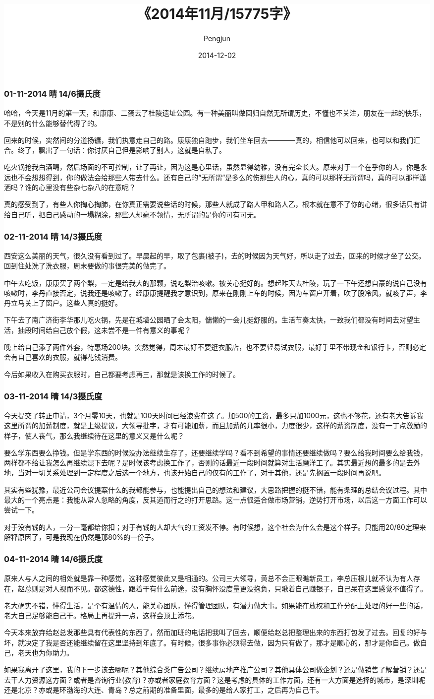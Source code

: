 ﻿---
layout: post
title: '《2014年11月/15775字》'
date: 2014-12-02
author: Pengjun
tags: 日志
---
### 01-11-2014 晴 14/6摄氏度

哈哈，今天是11月的第一天，和康康、二蛋去了杜陵遗址公园。有一种美丽叫做回归自然无所谓历史，不懂也不关注，朋友在一起的快乐，不是别的什么能够替代得了的。

回来的时候，突然间的分道扬镳，我们执意走自己的路。康康独自跑步，我们坐车回去————真的，相信他可以回来，也可以和我们汇合。终了，飘出了一句话：你讨厌自己但是影响了别人，这就是自私了。

吃火锅抢我白酒喝，然后场面的不可控制，让了再让，因为这是心里话，虽然显得幼稚，没有完全长大。原来对于一个在乎你的人，你是永远也不会想想得到，你的做法会给那些人带去什么。还有自己的“无所谓”是多么的伤那些人的心，真的可以那样无所谓吗，真的可以那样潇洒吗？谁的心里没有些杂七杂八的在意呢？

真的感受到了，有些人你掏心掏肺，在你真正需要说些话的时候，那些人就成了路人甲和路人乙，根本就在意不了你的心绪，很多话只有讲给自己听，把自己感动的一塌糊涂，那些人却毫不领情，无所谓的是你的可有可无。


### 02-11-2014 晴 14/3摄氏度

西安这么美丽的天气，很久没有看到过了。早晨起的早，取了包裹(被子)，去的时候因为天气好，所以走了过去，回来的时候才坐了公交。回到住处洗了洗衣服，周末要做的事很完美的做完了。

中午去吃饭，康康买了两个梨，一定是给我大的那颗，说吃梨治咳嗽。被关心挺好的。想起昨天去杜陵，玩了一下午还想自豪的说自己没有咳嗽时，李丹直接否定，说我还是咳嗽了。经康康提醒我才意识到，原来在刚刚上车的时候，因为车窗户开着，吹了股冷风，就咳了声，李丹立马关上了窗户。这些人真的挺好。

下午去了南广济街李华那儿吃火锅，先是在城墙公园晒了会太阳，慵懒的一会儿挺舒服的。生活节奏太快，一致我们都没有时间去对望生活，抽段时间给自己放个假，这未尝不是一件有意义的事呢？

晚上给自己添了两件外套，特惠场200块。突然觉得，周末最好不要逛衣服店，也不要轻易试衣服，最好手里不带现金和银行卡，否则必定会有自己喜欢的衣服，就得花钱消费。

今后如果收入在购买衣服时，自己都要考虑再三，那就是该换工作的时候了。


### 03-11-2014 晴 14/3摄氏度

今天提交了转正申请，3个月零10天，也就是100天时间已经浪费在这了。加500的工资，最多只加1000元，这也不够花，还有老大告诉我这里所谓的加薪制度，就是上级提议，大领导批字，才有可能加薪，而且加薪的几率很小，力度很少，这样的薪资制度，没有一丁点激励的样子，使人丧气，那么我继续待在这里的意义又是什么呢？

要么学东西要么挣钱。但是学东西的时候没办法继续生存了，还要继续学吗？看不到希望的事情还要继续做吗？要么给我时间要么给我钱，两样都不给让我怎么再继续混下去呢？是时候该考虑换工作了，否则的话最近一段时间就算对生活磨洋工了。其实最近想的最多的是去外地，当对一切关系处理到一定程度之后选一个地方，也该开始自己的仅有的工作了，对于其他，还是先搁置一段时间再说吧。

其实有些犹豫，最近公司会议提案什么的我都能参与，也能提出自己的想法和建议，大思路把握的挺不错，能有条理的总结会议过程。其中最大的一个亮点是：我能从常人忽略的角度，反其道而行之的打开思路。这一点很适合做市场营销，逆势打开市场，以后这一方面工作可以尝试一下。

对于没有钱的人，一分一毫都给你扣；对于有钱的人却大气的工资发不停。有时候想，这个社会为什么会是这个样子。只能用20/80定理来解释原因了，可是我现在仍然是那80%的一份子。


### 04-11-2014 晴 14/6摄氏度

原来人与人之间的相处就是靠一种感觉，这种感觉彼此又是相通的。公司三大领导，黄总不会正眼瞧新员工，李总压根儿就不认为有人存在，赵总则是对人视而不见。都这德性，跟着干有什么前途，没有胸怀没度量更没抱负，只瞅着自己赚银子，自己呆在这里感觉不值得了。

老大确实不错，懂得生活，是个有温情的人，能关心团队，懂得管理团队，有潜力做大事。如果能在放权和工作分配上处理的好一些的话，老大自己足够能自己干。格局上再提升一点，这样会顶上添花。

今天本来放弃给赵总发那些具有代表性的东西了，然而加班的电话把我叫了回去，顺便给赵总把整理出来的东西打包发了过去。回复的好与坏，就决定了我是否还能继续留在这里坚持到年底了。有时候，很多事你必须得去做，因为只有做了，那才是顺心的，那才是你自己。做自己，老天也为你助力。

如果我离开了这里，我的下一步该去哪呢？其他综合类广告公司？继续房地产推广公司？其他具体公司做企划？还是做销售了解营销？还是去干人力资源这方面？或者是咨询行业(教育)？亦或者家庭教育方面？这是考虑的具体的工作方面，还有一大方面是选择的城市，是深圳呢还是北京？亦或是环渤海的大连、青岛？总之前期的准备里面，最多的是给人家打工，之后再为自己干。
